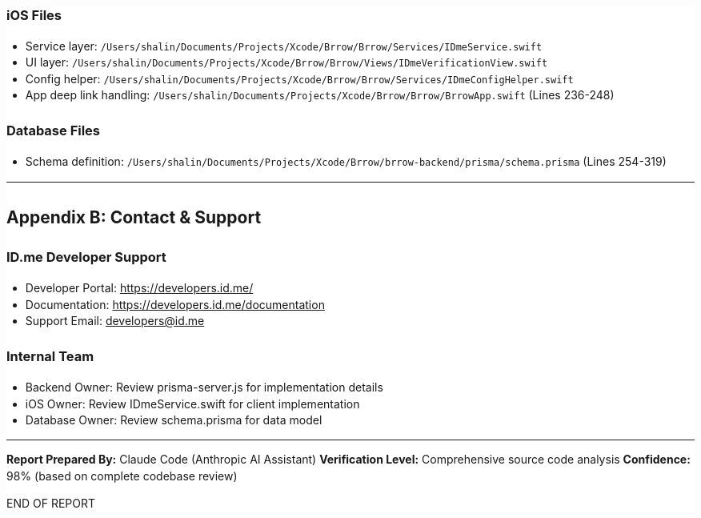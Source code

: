 ### iOS Files
- Service layer: `/Users/shalin/Documents/Projects/Xcode/Brrow/Brrow/Services/IDmeService.swift`
- UI layer: `/Users/shalin/Documents/Projects/Xcode/Brrow/Brrow/Views/IDmeVerificationView.swift`
- Config helper: `/Users/shalin/Documents/Projects/Xcode/Brrow/Brrow/Services/IDmeConfigHelper.swift`
- App deep link handling: `/Users/shalin/Documents/Projects/Xcode/Brrow/Brrow/BrrowApp.swift` (Lines 236-248)

### Database Files
- Schema definition: `/Users/shalin/Documents/Projects/Xcode/Brrow/brrow-backend/prisma/schema.prisma` (Lines 254-319)

---

## Appendix B: Contact & Support

### ID.me Developer Support
- Developer Portal: https://developers.id.me/
- Documentation: https://developers.id.me/documentation
- Support Email: developers@id.me

### Internal Team
- Backend Owner: Review prisma-server.js for implementation details
- iOS Owner: Review IDmeService.swift for client implementation
- Database Owner: Review schema.prisma for data model

---

**Report Prepared By:** Claude Code (Anthropic AI Assistant)
**Verification Level:** Comprehensive source code analysis
**Confidence:** 98% (based on complete codebase review)

END OF REPORT
